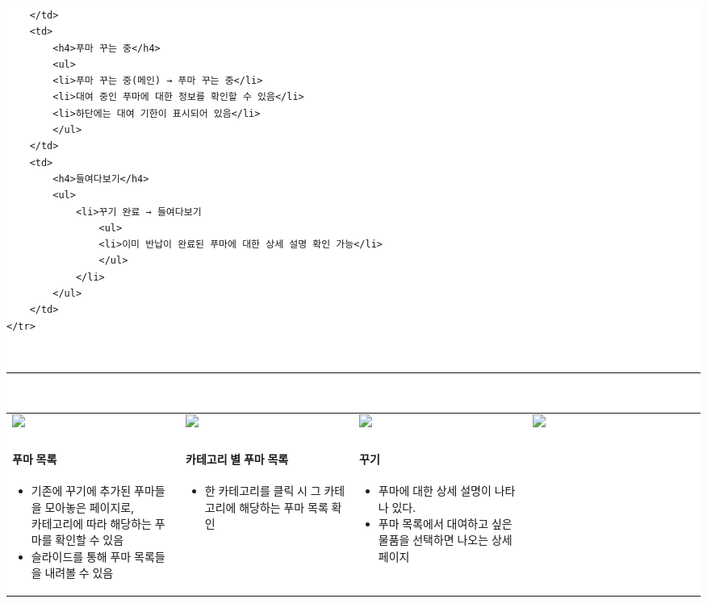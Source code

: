         </td>
        <td>
            <h4>푸마 꾸는 중</h4>
            <ul>
            <li>푸마 꾸는 중(메인) → 푸마 꾸는 중</li>
            <li>대여 중인 푸마에 대한 정보를 확인할 수 있음</li>
            <li>하단에는 대여 기한이 표시되어 있음</li>
            </ul>
        </td>
        <td>
            <h4>들여다보기</h4>
            <ul>
                <li>꾸기 완료 → 들여다보기
                    <ul>
                    <li>이미 반납이 완료된 푸마에 대한 상세 설명 확인 가능</li>
                    </ul>
                </li>
            </ul>
        </td>
    </tr>
</table>
<br>

---

<br>
<table align:"center">
    <tr>
        <td width="25%">
            <img width= "100%" src="https://github.com/5jisoo/2022-SMSWH-Team20-server/blob/main/image/pumaList.png?raw=true">
        </td>
        <td width="25%">
            <img width = "100%" src="https://github.com/5jisoo/2022-SMSWH-Team20-server/blob/main/image/pumaListByCate.png?raw=true">
        </td>
        <td width="25%">
            <img width="100%" src="https://github.com/5jisoo/2022-SMSWH-Team20-server/blob/main/image/rent.png?raw=true" >
        </td>
        <td width="25%">
            <img width="100%" src="https://github.com/5jisoo/2022-SMSWH-Team20-server/blob/main/image/rent_day.png?raw=true" >
        </td>
    </tr>
    <tr>
        <td>
            <h4>푸마 목록</h4>
            <ul>
            <li>기존에 꾸기에 추가된 푸마들을 모아놓은 페이지로, <br>카테고리에 따라 해당하는 푸마를 확인할 수 있음</li>
            <li>슬라이드를 통해 푸마 목록들을 내려볼 수 있음</li>
            <ul>
        </td>
        <td>
            <h4>카테고리 별 푸마 목록</h4>
            <ul>
            <li>한 카테고리를 클릭 시 그 카테고리에 해당하는 푸마 목록 확인</li>
            </ul>
        </td>
        <td>
            <h4>꾸기</h4>
            <ul>
                <li>푸마에 대한 상세 설명이 나타나 있다.</li>
                <li>푸마 목록에서 대여하고 싶은 물품을 선택하면 나오는 상세 페이지</li>
            </ul>
        </td>